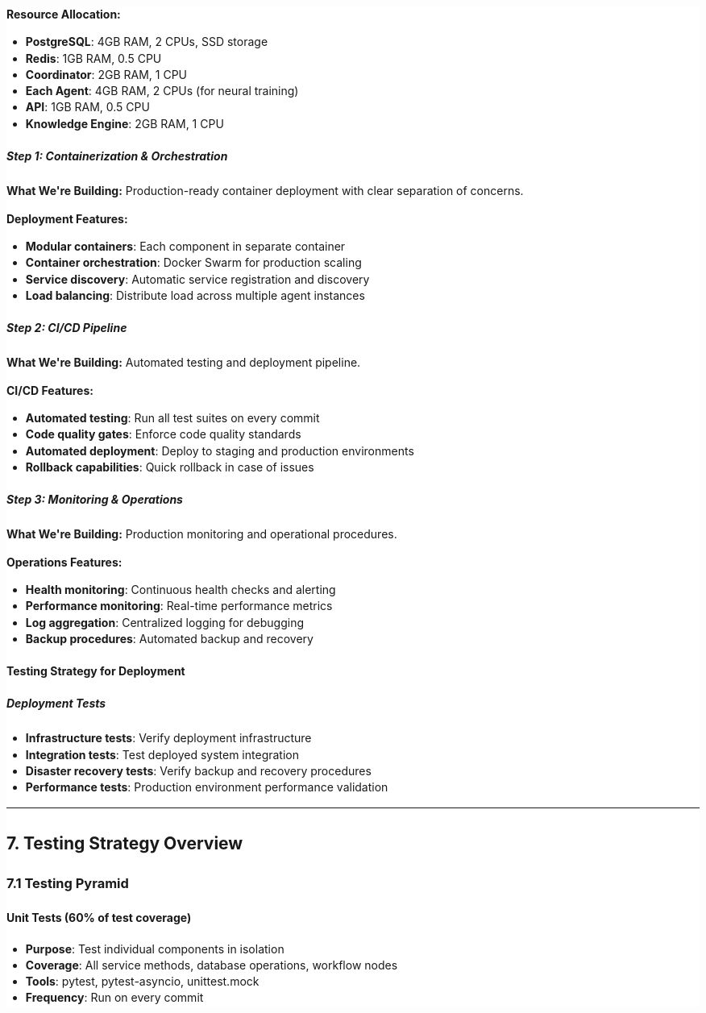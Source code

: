 **Resource Allocation:**
- **PostgreSQL**: 4GB RAM, 2 CPUs, SSD storage
- **Redis**: 1GB RAM, 0.5 CPU
- **Coordinator**: 2GB RAM, 1 CPU
- **Each Agent**: 4GB RAM, 2 CPUs (for neural training)
- **API**: 1GB RAM, 0.5 CPU
- **Knowledge Engine**: 2GB RAM, 1 CPU

##### **Step 1: Containerization & Orchestration**
**What We're Building:**
Production-ready container deployment with clear separation of concerns.

**Deployment Features:**
- **Modular containers**: Each component in separate container
- **Container orchestration**: Docker Swarm for production scaling
- **Service discovery**: Automatic service registration and discovery
- **Load balancing**: Distribute load across multiple agent instances

##### **Step 2: CI/CD Pipeline**
**What We're Building:**
Automated testing and deployment pipeline.

**CI/CD Features:**
- **Automated testing**: Run all test suites on every commit
- **Code quality gates**: Enforce code quality standards
- **Automated deployment**: Deploy to staging and production environments
- **Rollback capabilities**: Quick rollback in case of issues

##### **Step 3: Monitoring & Operations**
**What We're Building:**
Production monitoring and operational procedures.

**Operations Features:**
- **Health monitoring**: Continuous health checks and alerting
- **Performance monitoring**: Real-time performance metrics
- **Log aggregation**: Centralized logging for debugging
- **Backup procedures**: Automated backup and recovery

#### **Testing Strategy for Deployment**

##### **Deployment Tests**
- **Infrastructure tests**: Verify deployment infrastructure
- **Integration tests**: Test deployed system integration
- **Disaster recovery tests**: Verify backup and recovery procedures
- **Performance tests**: Production environment performance validation

---

## 7. Testing Strategy Overview

### 7.1 Testing Pyramid

#### **Unit Tests (60% of test coverage)**
- **Purpose**: Test individual components in isolation
- **Coverage**: All service methods, database operations, workflow nodes
- **Tools**: pytest, pytest-asyncio, unittest.mock
- **Frequency**: Run on every commit
